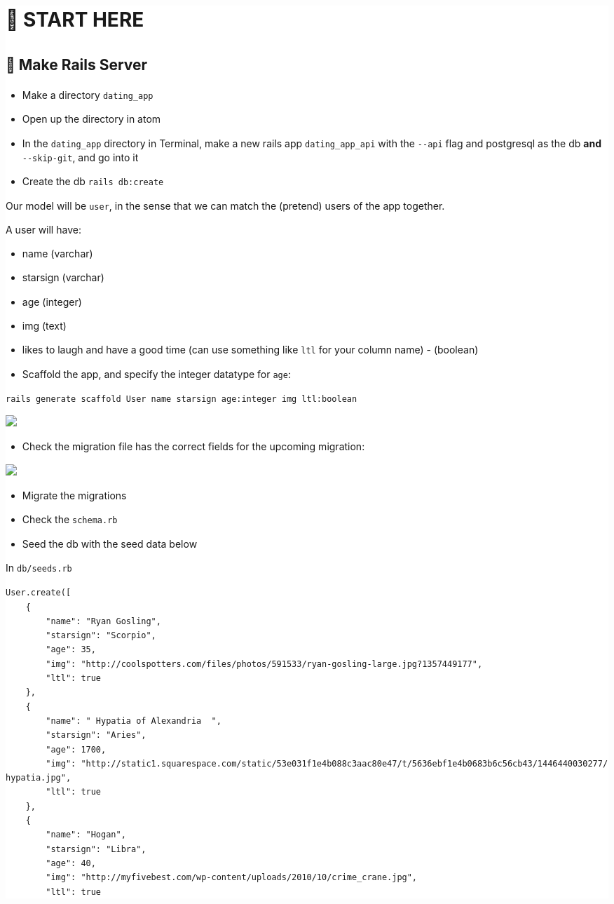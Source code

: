 # &#x1F4EF; START HERE


## &#x1F685; Make Rails Server

* Make a directory `dating_app`

* Open up the directory in atom

* In the `dating_app` directory in Terminal, make a new rails app `dating_app_api` with the `--api` flag and postgresql as the db **and** `--skip-git`, and go into it

* Create the db `rails db:create`

Our model will be `user`, in the sense that we can match the (pretend) users of the app together.

A user will have:

* name (varchar)
* starsign (varchar)
* age (integer)
* img (text)
* likes to laugh and have a good time (can use something like `ltl` for your column name) - (boolean)

* Scaffold the app, and specify the integer datatype for `age`:

```
rails generate scaffold User name starsign age:integer img ltl:boolean
```

![](https://i.imgur.com/SlXMb0y.png)

* Check the migration file has the correct fields for the upcoming migration:

![](https://i.imgur.com/7MAhSmJ.png)

* Migrate the migrations

* Check the `schema.rb`


* Seed the db with the seed data below

In `db/seeds.rb`

```
User.create([
    {
        "name": "Ryan Gosling",
        "starsign": "Scorpio",
        "age": 35,
        "img": "http://coolspotters.com/files/photos/591533/ryan-gosling-large.jpg?1357449177",
        "ltl": true
    },
    {
        "name": " Hypatia of Alexandria  ",
        "starsign": "Aries",
        "age": 1700,
        "img": "http://static1.squarespace.com/static/53e031f1e4b088c3aac80e47/t/5636ebf1e4b0683b6c56cb43/1446440030277/hypatia.jpg",
        "ltl": true
    },
    {
        "name": "Hogan",
        "starsign": "Libra",
        "age": 40,
        "img": "http://myfivebest.com/wp-content/uploads/2010/10/crime_crane.jpg",
        "ltl": true
```